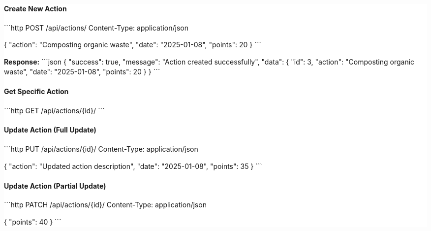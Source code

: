 #### Create New Action
\`\`\`http
POST /api/actions/
Content-Type: application/json

{
  "action": "Composting organic waste",
  "date": "2025-01-08",
  "points": 20
}
\`\`\`

**Response:**
\`\`\`json
{
  "success": true,
  "message": "Action created successfully",
  "data": {
    "id": 3,
    "action": "Composting organic waste",
    "date": "2025-01-08",
    "points": 20
  }
}
\`\`\`

#### Get Specific Action
\`\`\`http
GET /api/actions/{id}/
\`\`\`

#### Update Action (Full Update)
\`\`\`http
PUT /api/actions/{id}/
Content-Type: application/json

{
  "action": "Updated action description",
  "date": "2025-01-08",
  "points": 35
}
\`\`\`

#### Update Action (Partial Update)
\`\`\`http
PATCH /api/actions/{id}/
Content-Type: application/json

{
  "points": 40
}
\`\`\`
